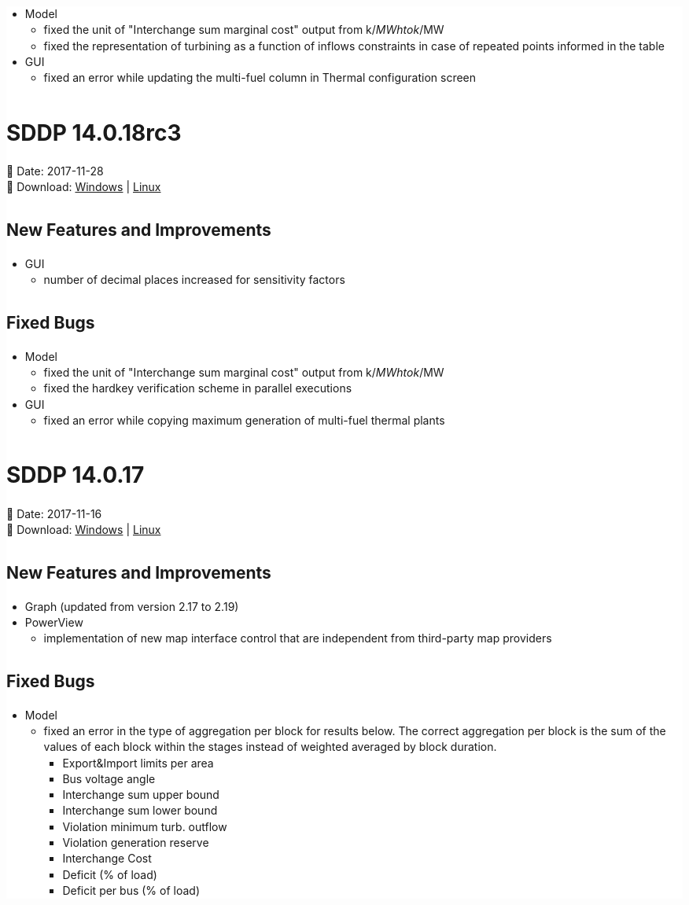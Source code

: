 * Model
  * fixed the unit of "Interchange sum marginal cost" output from k$/MWh to k$/MW
  * fixed the representation of turbining as a function of inflows constraints
    in case of repeated points informed in the table
* GUI
  * fixed an error while updating the multi-fuel column in Thermal configuration
    screen


# SDDP 14.0.18rc3

📅 Date: 2017-11-28<br>
🔗 Download:
[Windows](https://www.psr-inc.com/app/link/?t=d&f=sddp-14.0.18rc3-setup.zip)
\|
[Linux](https://www.psr-inc.com/app/link/?t=d&f=sddp-14.0.18rc3-setup-linux.zip)

## New Features and Improvements

* GUI
  * number of decimal places increased for sensitivity factors

## Fixed Bugs

* Model
  * fixed the unit of "Interchange sum marginal cost" output from k$/MWh to k$/MW
  * fixed the hardkey verification scheme in parallel executions
* GUI
  * fixed an error while copying maximum generation of multi-fuel thermal
    plants


# SDDP 14.0.17

📅 Date: 2017-11-16<br>
🔗 Download:
[Windows](https://www.psr-inc.com/app/link/?t=d&f=sddp-14.0.17-setup.zip)
\|
[Linux](https://www.psr-inc.com/app/link/?t=d&f=sddp-14.0.17-setup-linux.zip)

## New Features and Improvements

* Graph (updated from version 2.17 to 2.19)
* PowerView
  * implementation of new map interface control that are independent from
    third-party map providers

## Fixed Bugs

* Model
  * fixed an error in the type of aggregation per block for results below.
    The correct aggregation per block is the sum of the values of each block
    within the stages instead of weighted averaged by block duration.
    * Export&Import limits per area
    * Bus voltage angle
    * Interchange sum upper bound
    * Interchange sum lower bound
    * Violation minimum turb. outflow
    * Violation generation reserve
    * Interchange Cost
    * Deficit (% of load)        
    * Deficit per bus (% of load)